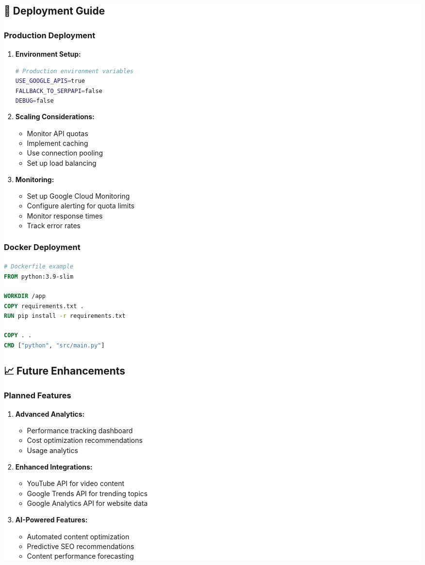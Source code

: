 ## 🚀 **Deployment Guide**

### **Production Deployment**

1. **Environment Setup:**
   ```bash
   # Production environment variables
   USE_GOOGLE_APIS=true
   FALLBACK_TO_SERPAPI=false
   DEBUG=false
   ```

2. **Scaling Considerations:**
   - Monitor API quotas
   - Implement caching
   - Use connection pooling
   - Set up load balancing

3. **Monitoring:**
   - Set up Google Cloud Monitoring
   - Configure alerting for quota limits
   - Monitor response times
   - Track error rates

### **Docker Deployment**

```dockerfile
# Dockerfile example
FROM python:3.9-slim

WORKDIR /app
COPY requirements.txt .
RUN pip install -r requirements.txt

COPY . .
CMD ["python", "src/main.py"]
```

## 📈 **Future Enhancements**

### **Planned Features**

1. **Advanced Analytics:**
   - Performance tracking dashboard
   - Cost optimization recommendations
   - Usage analytics

2. **Enhanced Integrations:**
   - YouTube API for video content
   - Google Trends API for trending topics
   - Google Analytics API for website data

3. **AI-Powered Features:**
   - Automated content optimization
   - Predictive SEO recommendations
   - Content performance forecasting
